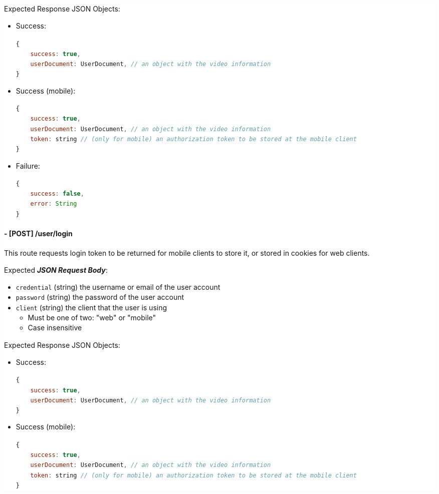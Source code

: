 Expected Response JSON Objects:

-   Success:

    ```js
    {
        success: true,
        userDocument: UserDocument, // an object with the video information
    }
    ```

-   Success (mobile):

    ```js
    {
        success: true,
        userDocument: UserDocument, // an object with the video information
        token: string // (only for mobile) an authorization token to be stored at the mobile client
    }
    ```

-   Failure:
    ```js
    {
        success: false,
        error: String
    }
    ```

#### - [POST] /user/login

This route requests login token to be returned for mobile clients to store it, or stored in cookies for web clients.

Expected **_JSON Request Body_**:

-   `credential` (string) the username or email of the user account
-   `password` (string) the password of the user account
-   `client` (string) the client that the user is using
    -   Must be one of two: "web" or "mobile"
    -   Case insensitive

Expected Response JSON Objects:

-   Success:

    ```js
    {
        success: true,
        userDocument: UserDocument, // an object with the video information
    }
    ```

-   Success (mobile):

    ```js
    {
        success: true,
        userDocument: UserDocument, // an object with the video information
        token: string // (only for mobile) an authorization token to be stored at the mobile client
    }
    ```
